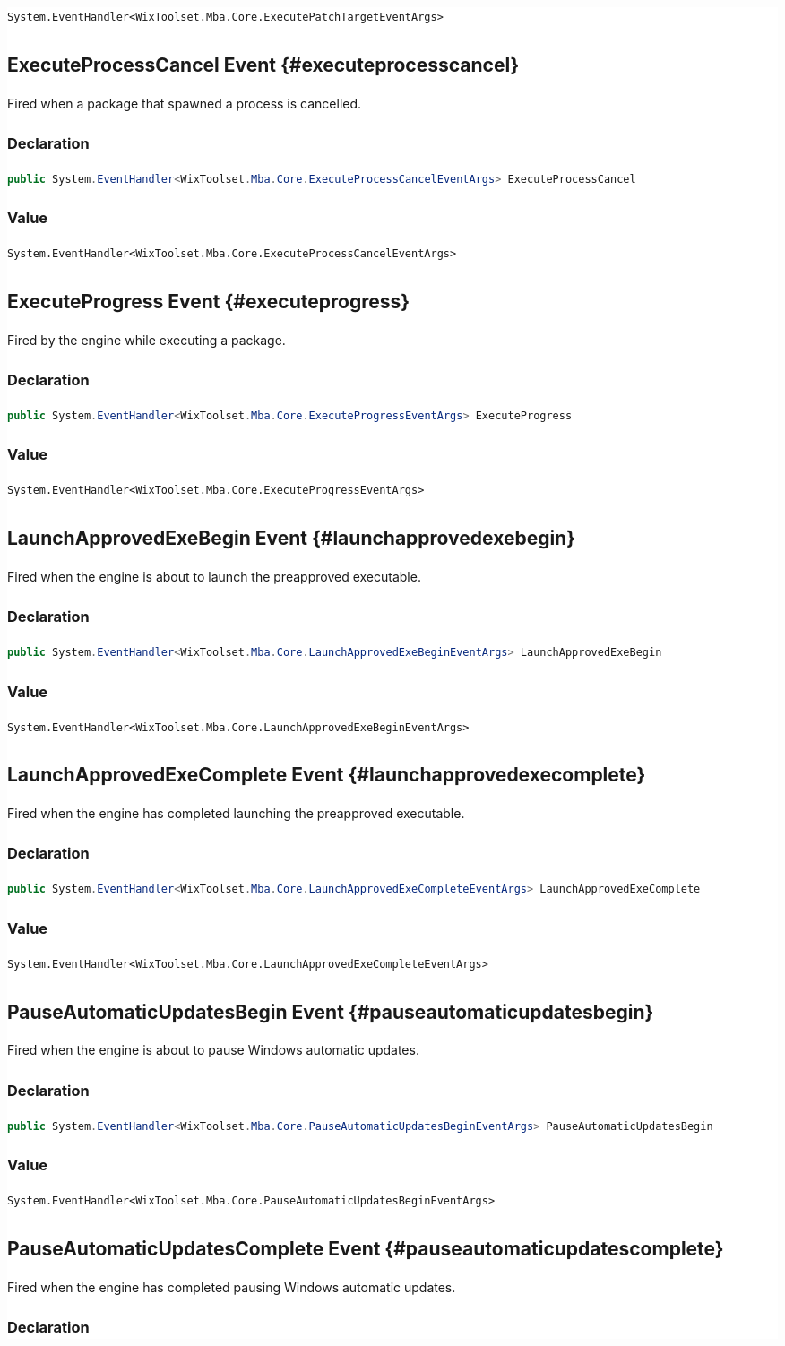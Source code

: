 `System.EventHandler<WixToolset.Mba.Core.ExecutePatchTargetEventArgs>`
## ExecuteProcessCancel Event {#executeprocesscancel}
Fired when a package that spawned a process is cancelled.
### Declaration
```cs
public System.EventHandler<WixToolset.Mba.Core.ExecuteProcessCancelEventArgs> ExecuteProcessCancel
```
### Value
`System.EventHandler<WixToolset.Mba.Core.ExecuteProcessCancelEventArgs>`
## ExecuteProgress Event {#executeprogress}
Fired by the engine while executing a package.
### Declaration
```cs
public System.EventHandler<WixToolset.Mba.Core.ExecuteProgressEventArgs> ExecuteProgress
```
### Value
`System.EventHandler<WixToolset.Mba.Core.ExecuteProgressEventArgs>`
## LaunchApprovedExeBegin Event {#launchapprovedexebegin}
Fired when the engine is about to launch the preapproved executable.
### Declaration
```cs
public System.EventHandler<WixToolset.Mba.Core.LaunchApprovedExeBeginEventArgs> LaunchApprovedExeBegin
```
### Value
`System.EventHandler<WixToolset.Mba.Core.LaunchApprovedExeBeginEventArgs>`
## LaunchApprovedExeComplete Event {#launchapprovedexecomplete}
Fired when the engine has completed launching the preapproved executable.
### Declaration
```cs
public System.EventHandler<WixToolset.Mba.Core.LaunchApprovedExeCompleteEventArgs> LaunchApprovedExeComplete
```
### Value
`System.EventHandler<WixToolset.Mba.Core.LaunchApprovedExeCompleteEventArgs>`
## PauseAutomaticUpdatesBegin Event {#pauseautomaticupdatesbegin}
Fired when the engine is about to pause Windows automatic updates.
### Declaration
```cs
public System.EventHandler<WixToolset.Mba.Core.PauseAutomaticUpdatesBeginEventArgs> PauseAutomaticUpdatesBegin
```
### Value
`System.EventHandler<WixToolset.Mba.Core.PauseAutomaticUpdatesBeginEventArgs>`
## PauseAutomaticUpdatesComplete Event {#pauseautomaticupdatescomplete}
Fired when the engine has completed pausing Windows automatic updates.
### Declaration
```cs
```